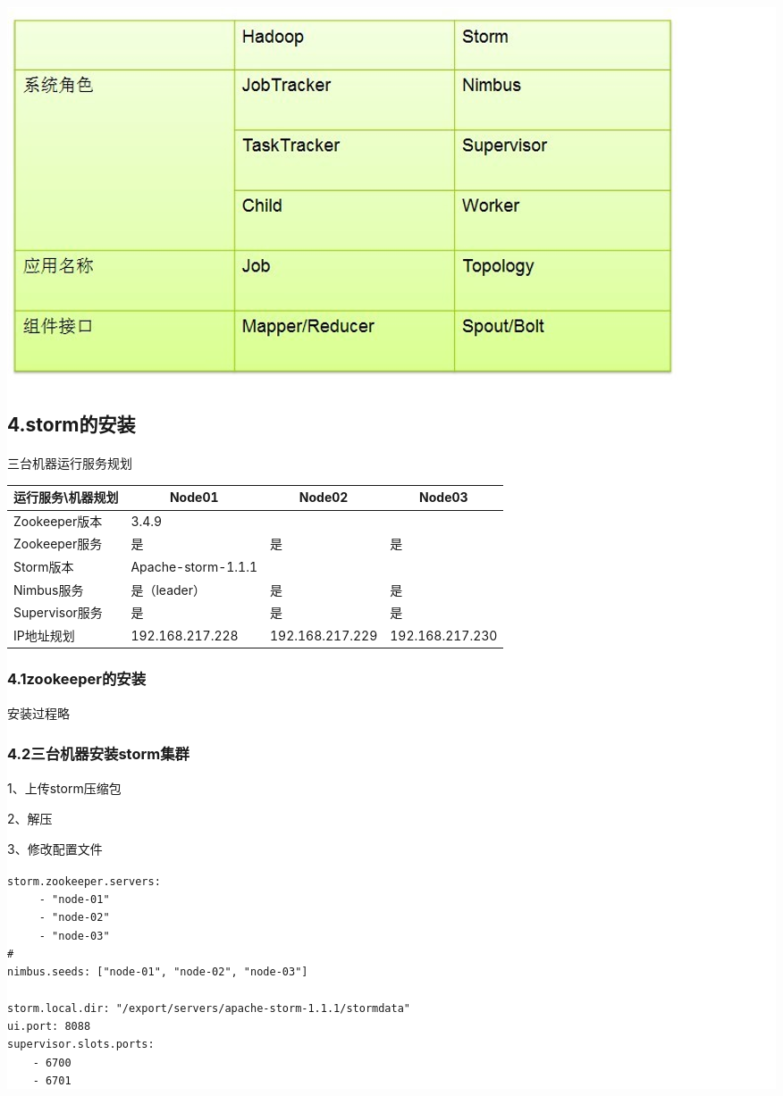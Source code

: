 ![52145108034](/img/posts/1521451080341.png)

## 4.storm的安装

三台机器运行服务规划

| 运行服务\机器规划 | Node01             | Node02          | Node03          |
| ----------------- | ------------------ | --------------- | --------------- |
| Zookeeper版本     | 3.4.9              |                 |                 |
| Zookeeper服务     | 是                 | 是              | 是              |
| Storm版本         | Apache-storm-1.1.1 |                 |                 |
| Nimbus服务        | 是（leader）       | 是              | 是              |
| Supervisor服务    | 是                 | 是              | 是              |
| IP地址规划        | 192.168.217.228    | 192.168.217.229 | 192.168.217.230 |

### 4.1zookeeper的安装

安装过程略

### 4.2三台机器安装storm集群

1、上传storm压缩包

2、解压

3、修改配置文件

```
storm.zookeeper.servers:
     - "node-01"
     - "node-02"
     - "node-03"
# 
nimbus.seeds: ["node-01", "node-02", "node-03"]

storm.local.dir: "/export/servers/apache-storm-1.1.1/stormdata" 
ui.port: 8088
supervisor.slots.ports:
    - 6700
    - 6701
```